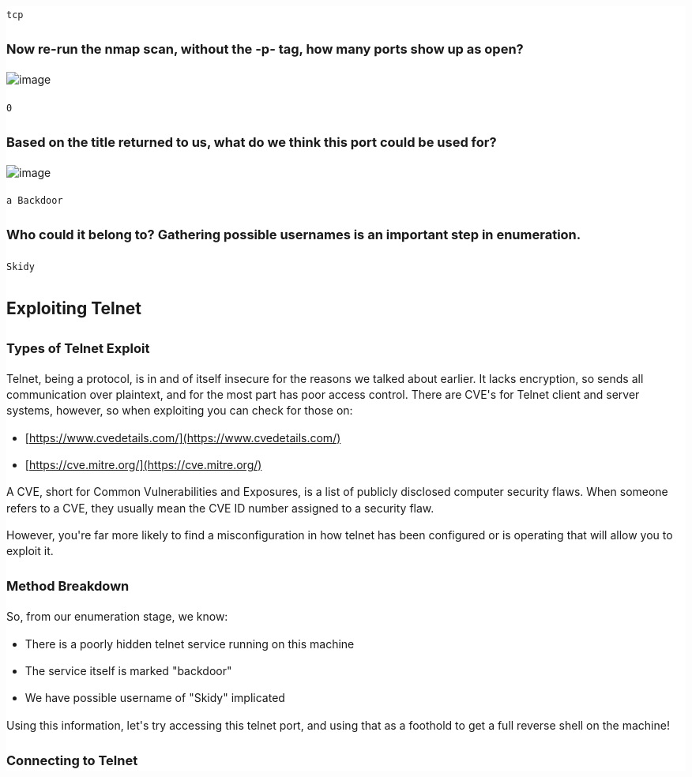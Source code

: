 `tcp`

### Now re-run the nmap scan, without the -p- tag, how many ports show up as open?

![image](https://github.com/zs0b/zs0b.github.io/assets/118095276/2bf6f365-33fa-420e-9f63-15db2f8e18cd)

`0`

### Based on the title returned to us, what do we think this port could be used for?

![image](https://github.com/zs0b/zs0b.github.io/assets/118095276/b921e650-d74e-42d7-a0c2-f9e2e681b49d)

`a Backdoor`

### Who could it belong to? Gathering possible usernames is an important step in enumeration.

`Skidy`

## Exploiting Telnet

### Types of Telnet Exploit

Telnet, being a protocol, is in and of itself insecure for the reasons we talked about earlier. It lacks encryption, so sends all communication over plaintext, and for the most part has poor access control. There are CVE's for Telnet client and server systems, however, so when exploiting you can check for those on:

- [https://www.cvedetails.com/](https://www.cvedetails.com/)

- [https://cve.mitre.org/](https://cve.mitre.org/)

A CVE, short for Common Vulnerabilities and Exposures, is a list of publicly disclosed computer security flaws. When someone refers to a CVE, they usually mean the CVE ID number assigned to a security flaw.

However, you're far more likely to find a misconfiguration in how telnet has been configured or is operating that will allow you to exploit it.

### Method Breakdown

So, from our enumeration stage, we know:

  - There is a poorly hidden telnet service running on this machine

- The service itself is marked "backdoor"

- We have possible username of "Skidy" implicated

Using this information, let's try accessing this telnet port, and using that as a foothold to get a full reverse shell on the machine!

### Connecting to Telnet
